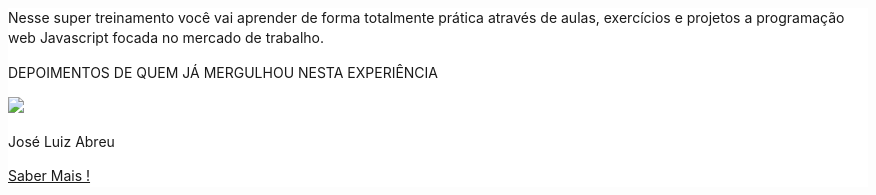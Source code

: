 Nesse super treinamento você vai aprender de forma totalmente prática através de aulas, exercícios e projetos a programação web Javascript focada no mercado de trabalho.

DEPOIMENTOS DE QUEM JÁ MERGULHOU NESTA EXPERIÊNCIA

![](/uploads/2020/06/depoimento-programador-fullstack.png)

José Luiz Abreu

[Saber Mais !](/programador-fullstack-8-semanas)
